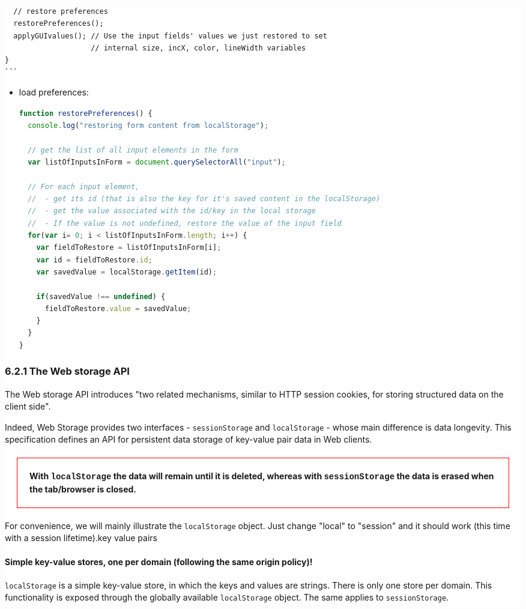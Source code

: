       // restore preferences
      restorePreferences();
      applyGUIvalues(); // Use the input fields' values we just restored to set
                        // internal size, incX, color, lineWidth variables
    }
    ```

  + load preferences:

    ```js
    function restorePreferences() {
      console.log("restoring form content from localStorage");

      // get the list of all input elements in the form
      var listOfInputsInForm = document.querySelectorAll("input");

      // For each input element, 
      //  - get its id (that is also the key for it's saved content in the localStorage)
      //  - get the value associated with the id/key in the local storage
      //  - If the value is not undefined, restore the value of the input field
      for(var i= 0; i < listOfInputsInForm.length; i++) {
        var fieldToRestore = listOfInputsInForm[i];
        var id = fieldToRestore.id;
        var savedValue = localStorage.getItem(id);

        if(savedValue !== undefined) {
          fieldToRestore.value = savedValue;
        }
      }
    }
    ```





### 6.2.1 The Web storage API

The Web storage API introduces "two related mechanisms, similar to HTTP session cookies, for storing structured data on the client side".

Indeed, Web Storage provides two interfaces - `sessionStorage` and `localStorage` - whose main difference is data longevity. This specification defines an API for persistent data storage of key-value pair data in Web clients.

<p style="border: 1px solid red; margin: 20px; padding: 20px;"><strong>With <span style="font-family: 'courier new', courier;">localStorage</span> the data will remain until it is deleted, whereas with <span style="font-family: 'courier new', courier;">sessionStorage</span> the data is erased when the tab/browser is closed.</strong></p>

For convenience, we will mainly illustrate the `localStorage` object. Just change "local" to "session" and it should work (this time with a session lifetime).key value pairs


#### Simple key-value stores, one per domain (following the same origin policy)!

`localStorage` is a simple key-value store, in which the keys and values are strings. There is only one store per domain. This functionality is exposed through the globally available `localStorage` object. The same applies to `sessionStorage`.
